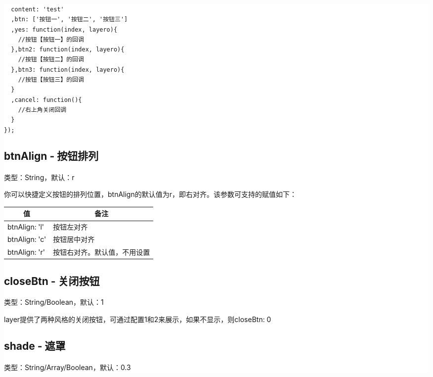 	  content: 'test'
	  ,btn: ['按钮一', '按钮二', '按钮三']
	  ,yes: function(index, layero){
	    //按钮【按钮一】的回调
	  },btn2: function(index, layero){
	    //按钮【按钮二】的回调
	  },btn3: function(index, layero){
	    //按钮【按钮三】的回调
	  }
	  ,cancel: function(){ 
	    //右上角关闭回调
	  }
	});

## btnAlign - 按钮排列
类型：String，默认：r

你可以快捷定义按钮的排列位置，btnAlign的默认值为r，即右对齐。该参数可支持的赋值如下：

<table class="layui-table">
  <thead>
    <tr>
      <th>值</th>
      <th>备注</th>
    </tr> 
  </thead>
  <tbody>
    <tr>
      <td>btnAlign: 'l'</td>
      <td>按钮左对齐</td>
    </tr>
    <tr>
      <td>btnAlign: 'c'</td>
      <td>按钮居中对齐</td>
    </tr>
    <tr>
      <td>btnAlign: 'r'</td>
      <td>按钮右对齐。默认值，不用设置</td>
    </tr>
    <tr>
  </tr></tbody>
</table>

## closeBtn - 关闭按钮
类型：String/Boolean，默认：1

layer提供了两种风格的关闭按钮，可通过配置1和2来展示，如果不显示，则closeBtn: 0

## shade - 遮罩
类型：String/Array/Boolean，默认：0.3
